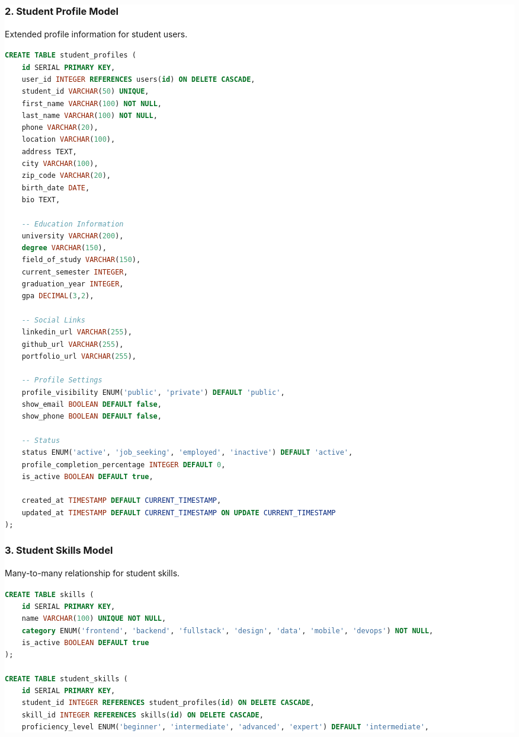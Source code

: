 ### 2. Student Profile Model
Extended profile information for student users.

```sql
CREATE TABLE student_profiles (
    id SERIAL PRIMARY KEY,
    user_id INTEGER REFERENCES users(id) ON DELETE CASCADE,
    student_id VARCHAR(50) UNIQUE,
    first_name VARCHAR(100) NOT NULL,
    last_name VARCHAR(100) NOT NULL,
    phone VARCHAR(20),
    location VARCHAR(100),
    address TEXT,
    city VARCHAR(100),
    zip_code VARCHAR(20),
    birth_date DATE,
    bio TEXT,
    
    -- Education Information
    university VARCHAR(200),
    degree VARCHAR(150),
    field_of_study VARCHAR(150),
    current_semester INTEGER,
    graduation_year INTEGER,
    gpa DECIMAL(3,2),
    
    -- Social Links
    linkedin_url VARCHAR(255),
    github_url VARCHAR(255),
    portfolio_url VARCHAR(255),
    
    -- Profile Settings
    profile_visibility ENUM('public', 'private') DEFAULT 'public',
    show_email BOOLEAN DEFAULT false,
    show_phone BOOLEAN DEFAULT false,
    
    -- Status
    status ENUM('active', 'job_seeking', 'employed', 'inactive') DEFAULT 'active',
    profile_completion_percentage INTEGER DEFAULT 0,
    is_active BOOLEAN DEFAULT true,
    
    created_at TIMESTAMP DEFAULT CURRENT_TIMESTAMP,
    updated_at TIMESTAMP DEFAULT CURRENT_TIMESTAMP ON UPDATE CURRENT_TIMESTAMP
);
```

### 3. Student Skills Model
Many-to-many relationship for student skills.

```sql
CREATE TABLE skills (
    id SERIAL PRIMARY KEY,
    name VARCHAR(100) UNIQUE NOT NULL,
    category ENUM('frontend', 'backend', 'fullstack', 'design', 'data', 'mobile', 'devops') NOT NULL,
    is_active BOOLEAN DEFAULT true
);

CREATE TABLE student_skills (
    id SERIAL PRIMARY KEY,
    student_id INTEGER REFERENCES student_profiles(id) ON DELETE CASCADE,
    skill_id INTEGER REFERENCES skills(id) ON DELETE CASCADE,
    proficiency_level ENUM('beginner', 'intermediate', 'advanced', 'expert') DEFAULT 'intermediate',
```